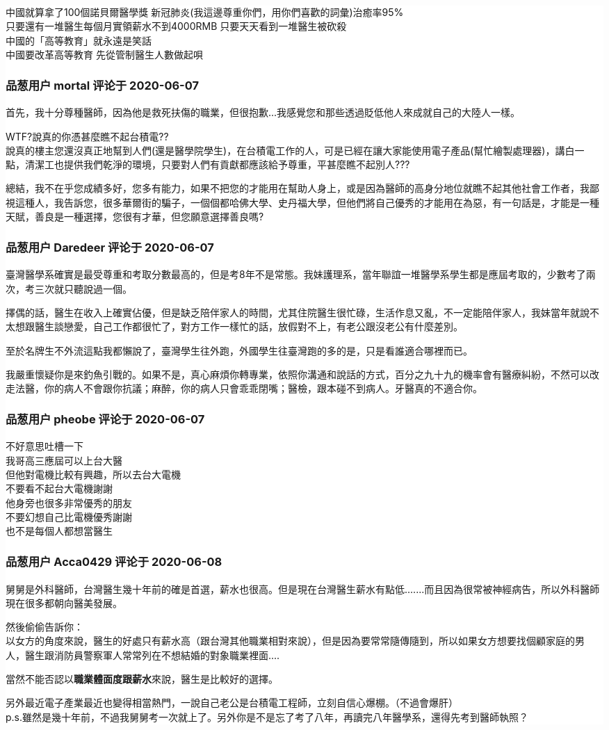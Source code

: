 中國就算拿了100個諾貝爾醫學獎 新冠肺炎(我這邊尊重你們，用你們喜歡的詞彙)治癒率95%  
只要還有一堆醫生每個月實領薪水不到4000RMB 只要天天看到一堆醫生被砍殺   
中國的「高等教育」就永遠是笑話  
中國要改革高等教育 先從管制醫生人數做起唄
    
                

### 品葱用户 **mortal** 评论于 2020-06-07
        
首先，我十分尊種醫師，因為他是救死扶傷的職業，但很抱歉...我感覺您和那些透過貶低他人來成就自己的大陸人一樣。  
  
  
  
WTF?說真的你憑甚麼瞧不起台積電??  
說真的樓主您還沒真正地幫到人們(還是醫學院學生)，在台積電工作的人，可是已經在讓大家能使用電子產品(幫忙繪製處理器)，講白一點，清潔工也提供我們乾淨的環境，只要對人們有貢獻都應該給予尊重，平甚麼瞧不起別人???  
  
總結，我不在乎您成績多好，您多有能力，如果不把您的才能用在幫助人身上，或是因為醫師的高身分地位就瞧不起其他社會工作者，我鄙視這種人，我告訴您，很多華爾街的騙子，一個個都哈佛大學、史丹福大學，但他們將自己優秀的才能用在為惡，有一句話是，才能是一種天賦，善良是一種選擇，您很有才華，但您願意選擇善良嗎?
        
                

### 品葱用户 **Daredeer** 评论于 2020-06-07
        
臺灣醫學系確實是最受尊重和考取分數最高的，但是考8年不是常態。我妹護理系，當年聯誼一堆醫學系學生都是應屆考取的，少數考了兩次，考三次就只聽說過一個。  
  
擇偶的話，醫生在收入上確實佔優，但是缺乏陪伴家人的時間，尤其住院醫生很忙碌，生活作息又亂，不一定能陪伴家人，我妹當年就說不太想跟醫生談戀愛，自己工作都很忙了，對方工作一樣忙的話，放假對不上，有老公跟沒老公有什麼差別。  
  
至於名牌生不外流這點我都懶說了，臺灣學生往外跑，外國學生往臺灣跑的多的是，只是看誰適合哪裡而已。  
  
我嚴重懷疑你是來釣魚引戰的。如果不是，真心麻煩你轉專業，依照你溝通和說話的方式，百分之九十九的機率會有醫療糾紛，不然可以改走法醫，你的病人不會跟你抗議；麻醉，你的病人只會乖乖閉嘴；醫檢，跟本碰不到病人。牙醫真的不適合你。
        
                

### 品葱用户 **pheobe** 评论于 2020-06-07
        
不好意思吐槽一下  
我哥高三應屆可以上台大醫  
但他對電機比較有興趣，所以去台大電機  
不要看不起台大電機謝謝  
他身旁也很多非常優秀的朋友  
不要幻想自己比電機優秀謝謝  
也不是每個人都想當醫生
        
                

### 品葱用户 **Acca0429** 评论于 2020-06-08
        
舅舅是外科醫師，台灣醫生幾十年前的確是首選，薪水也很高。但是現在台灣醫生薪水有點低.......而且因為很常被神經病告，所以外科醫師現在很多都朝向醫美發展。  
  
然後偷偷告訴你：  
以女方的角度來說，醫生的好處只有薪水高（跟台灣其他職業相對來說），但是因為要常常隨傳隨到，所以如果女方想要找個顧家庭的男人，醫生跟消防員警察軍人常常列在不想結婚的對象職業裡面....  
  
當然不能否認以**職業體面度跟薪水**來說，醫生是比較好的選擇。  
  
另外最近電子產業最近也變得相當熱門，一說自己老公是台積電工程師，立刻自信心爆棚。（不過會爆肝）  
p.s.雖然是幾十年前，不過我舅舅考一次就上了。另外你是不是忘了考了八年，再讀完八年醫學系，還得先考到醫師執照？
        